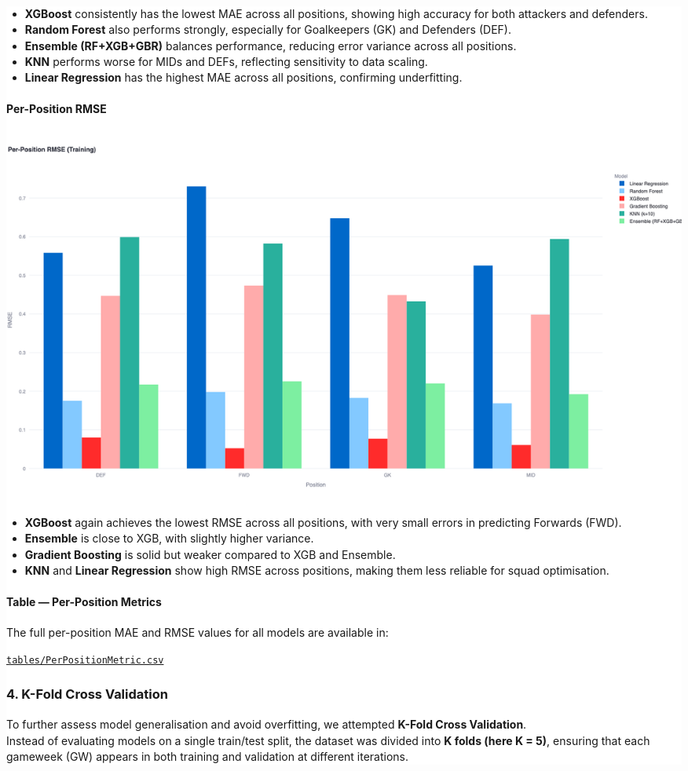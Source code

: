- **XGBoost** consistently has the lowest MAE across all positions, showing high accuracy for both attackers and defenders.  
- **Random Forest** also performs strongly, especially for Goalkeepers (GK) and Defenders (DEF).  
- **Ensemble (RF+XGB+GBR)** balances performance, reducing error variance across all positions.  
- **KNN** performs worse for MIDs and DEFs, reflecting sensitivity to data scaling.  
- **Linear Regression** has the highest MAE across all positions, confirming underfitting.  

#### Per-Position RMSE  
![Per-Position RMSE](plots/PPM_RMSE.png)  

- **XGBoost** again achieves the lowest RMSE across all positions, with very small errors in predicting Forwards (FWD).  
- **Ensemble** is close to XGB, with slightly higher variance.  
- **Gradient Boosting** is solid but weaker compared to XGB and Ensemble.  
- **KNN** and **Linear Regression** show high RMSE across positions, making them less reliable for squad optimisation.  

#### Table — Per-Position Metrics  

The full per-position MAE and RMSE values for all models are available in:  

[`tables/PerPositionMetric.csv`](tables/PerPositionMetric.csv) 

### 4. K-Fold Cross Validation  

To further assess model generalisation and avoid overfitting, we attempted **K-Fold Cross Validation**.  
Instead of evaluating models on a single train/test split, the dataset was divided into **K folds (here K = 5)**, ensuring that each gameweek (GW) appears in both training and validation at different iterations.  
